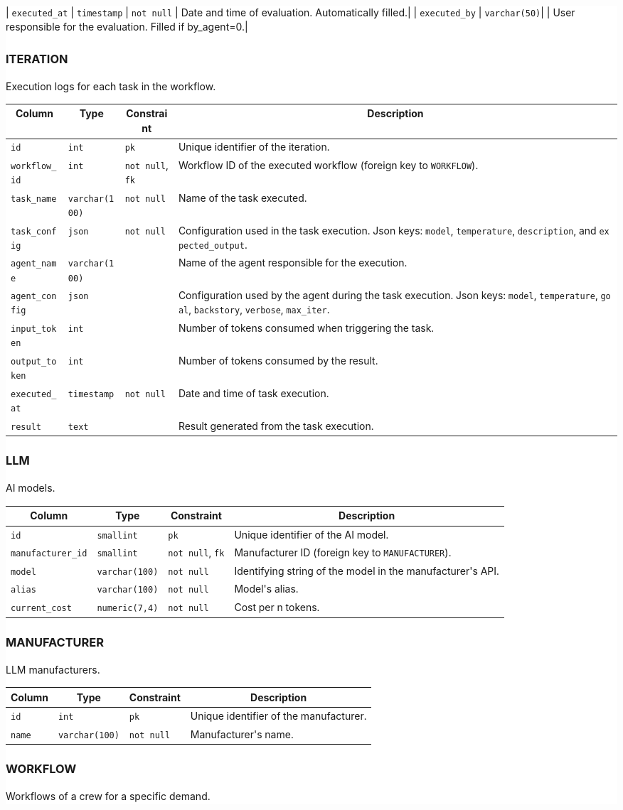 | `executed_at` | `timestamp`  | `not null`      | Date and time of evaluation. Automatically filled.|
| `executed_by` | `varchar(50)`|                 | User responsible for the evaluation. Filled if by_agent=0.|

### ITERATION
Execution logs for each task in the workflow.

| Column        | Type          | Constraint      | Description                                     |
|---------------|---------------|-----------------|-------------------------------------------------|
| `id`          | `int`         | `pk`            | Unique identifier of the iteration.             |
| `workflow_id` | `int`         | `not null`, `fk`| Workflow ID of the executed workflow (foreign key to `WORKFLOW`).|
| `task_name`   | `varchar(100)`| `not null`      | Name of the task executed.                      |
| `task_config` | `json`        | `not null`      | Configuration used in the task execution. Json keys: `model`, `temperature`, `description`, and `expected_output`.|
| `agent_name`  | `varchar(100)`|                 | Name of the agent responsible for the execution.|
| `agent_config`| `json`        |                 | Configuration used by the agent during the task execution. Json keys: `model`, `temperature`, `goal`, `backstory`, `verbose`, `max_iter`. |
| `input_token` | `int`         |                 | Number of tokens consumed when triggering the task.|
| `output_token`| `int`         |                 | Number of tokens consumed by the result.        |
| `executed_at` | `timestamp`   | `not null`      | Date and time of task execution.                |
| `result`      | `text`        |                 | Result generated from the task execution.       |

### LLM
AI models.

| Column            | Type           | Constraint      | Description                                |
|-------------------|--------------- |-----------------|--------------------------------------------|
| `id`              | `smallint`     | `pk`            | Unique identifier of the AI model.         |
| `manufacturer_id` | `smallint`     | `not null`, `fk`| Manufacturer ID (foreign key to `MANUFACTURER`).|
| `model`           | `varchar(100)` | `not null`      | Identifying string of the model in the manufacturer's API.|
| `alias`           | `varchar(100)` | `not null`      | Model's alias.                             |
| `current_cost`    | `numeric(7,4)` | `not null`      | Cost per n tokens.                         |

### MANUFACTURER 
LLM manufacturers.

| Column            | Type            | Constraint        | Description                           |
|--------------     |-----------------|-------------------|---------------------------------------|
| `id`              | `int`           | `pk`              | Unique identifier of the manufacturer.|
| `name`            | `varchar(100)`  | `not null`        | Manufacturer's name.                  |

### WORKFLOW
Workflows of a crew for a specific demand. 
